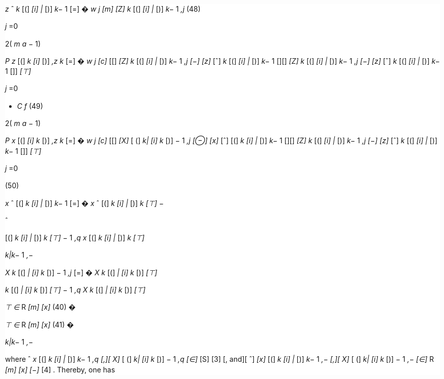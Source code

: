 _z_ ˆ _k_ [(] _[i]_ _|_ [)] _k−_ 1 [=] � _w_ _j_ _[m]_ _[Z]_ _k_ [(] _[i]_ _|_ [)] _k−_ 1 _,j_ (48)

_j_ =0


2( _m_ _a_ _−_ 1)

_P_ _z_ [(] _k_ _[i]_ [)] _,z_ _k_ [=] � _w_ _j_ _[c]_ [[] _[Z]_ _k_ [(] _[i]_ _|_ [)] _k−_ 1 _,j_ _[−]_ _[z]_ [ˆ] _k_ [(] _[i]_ _|_ [)] _k−_ 1 [][] _[Z]_ _k_ [(] _[i]_ _|_ [)] _k−_ 1 _,j_ _[−]_ _[z]_ [ˆ] _k_ [(] _[i]_ _|_ [)] _k−_ 1 []] _[⊤]_

_j_ =0


+ _C_ _f_ (49)


2( _m_ _a_ _−_ 1)

_P_ _x_ [(] _[i]_ _k_ [)] _,z_ _k_ [=] � _w_ _j_ _[c]_ [[] _[X]_ [ (] _k|_ _[i]_ _k_ [)] _−_ 1 _,j_ _[⊖]_ _[x]_ [ˆ] [(] _k_ _[i]_ _|_ [)] _k−_ 1 [][] _[Z]_ _k_ [(] _[i]_ _|_ [)] _k−_ 1 _,j_ _[−]_ _[z]_ [ˆ] _k_ [(] _[i]_ _|_ [)] _k−_ 1 []] _[⊤]_

_j_ =0

(50)



_x_ ˆ [(] _k_ _[i]_ _|_ [)] _k−_ 1 [=] � _x_ ˆ [(] _k_ _[i]_ _|_ [)] _k_ _[⊤]_ _−_



ˆ

[(] _k_ _[i]_ _|_ [)] _k_ _[⊤]_ _−_ 1 _,q_ _x_ [(] _k_ _[i]_ _|_ [)] _k_ _[⊤]_



_k|k−_ 1 _,−_



_X_ _k_ [(] _|_ _[i]_ _k_ [)] _−_ 1 _,j_ [=] � _X_ _k_ [(] _|_ _[i]_ _k_ [)] _[⊤]_



_k_ [(] _|_ _[i]_ _k_ [)] _[⊤]_ _−_ 1 _,q_ _X_ _k_ [(] _|_ _[i]_ _k_ [)] _[⊤]_



_⊤_
_∈_ R _[m]_ _[x]_ (40)
�


_⊤_
_∈_ R _[m]_ _[x]_ (41)
�



_k|k−_ 1 _,−_



where ˆ _x_ [(] _k_ _[i]_ _|_ [)] _k−_ 1 _,q_ _[,][ X]_ [ (] _k|_ _[i]_ _k_ [)] _−_ 1 _,q_ _[∈]_ [S] [3] [, and][ ˆ] _[x]_ [(] _k_ _[i]_ _|_ [)] _k−_ 1 _,−_ _[,][ X]_ [ (] _k|_ _[i]_ _k_ [)] _−_ 1 _,−_ _[∈]_
R _[m]_ _[x]_ _[−]_ [4] . Thereby, one has
